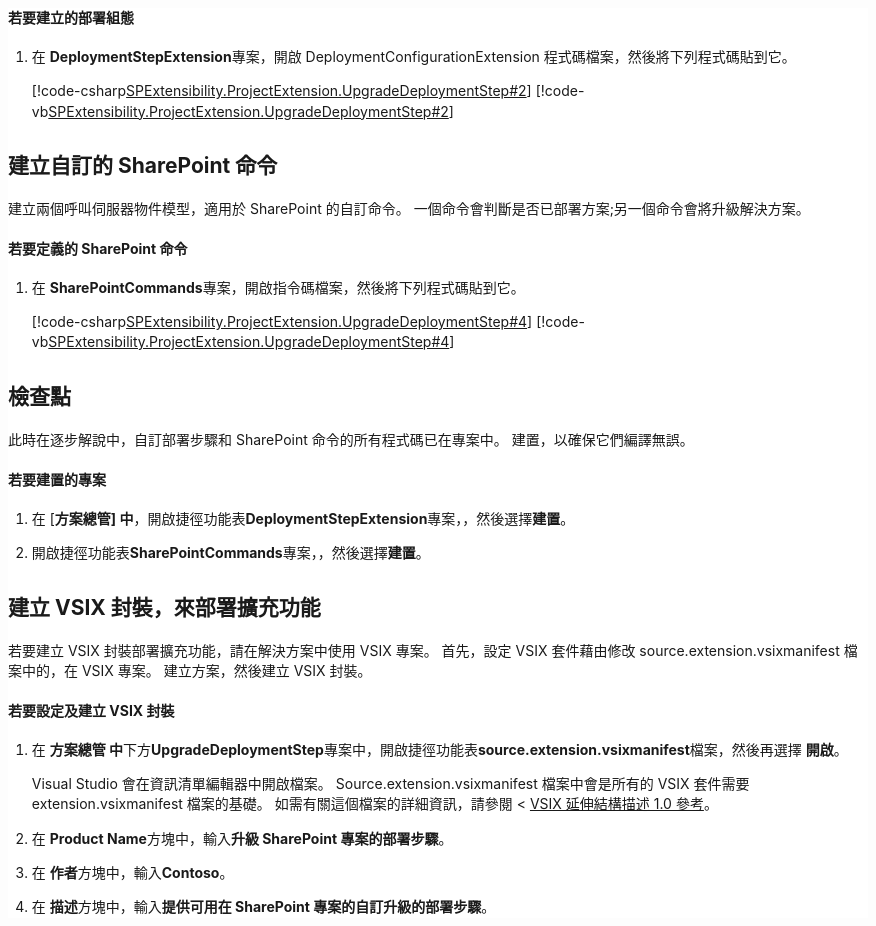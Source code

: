 #### <a name="to-create-the-deployment-configuration"></a>若要建立的部署組態

1. 在  **DeploymentStepExtension**專案，開啟 DeploymentConfigurationExtension 程式碼檔案，然後將下列程式碼貼到它。

     [!code-csharp[SPExtensibility.ProjectExtension.UpgradeDeploymentStep#2](../sharepoint/codesnippet/CSharp/UpgradeDeploymentStep/deploymentstepextension/deploymentconfigurationextension.cs#2)]
     [!code-vb[SPExtensibility.ProjectExtension.UpgradeDeploymentStep#2](../sharepoint/codesnippet/VisualBasic/upgradedeploymentstep/deploymentstepextension/deploymentconfigurationextension.vb#2)]

## <a name="create-the-custom-sharepoint-commands"></a>建立自訂的 SharePoint 命令
 建立兩個呼叫伺服器物件模型，適用於 SharePoint 的自訂命令。 一個命令會判斷是否已部署方案;另一個命令會將升級解決方案。

#### <a name="to-define-the-sharepoint-commands"></a>若要定義的 SharePoint 命令

1. 在  **SharePointCommands**專案，開啟指令碼檔案，然後將下列程式碼貼到它。

     [!code-csharp[SPExtensibility.ProjectExtension.UpgradeDeploymentStep#4](../sharepoint/codesnippet/CSharp/UpgradeDeploymentStep/SharePointCommands/Commands.cs#4)]
     [!code-vb[SPExtensibility.ProjectExtension.UpgradeDeploymentStep#4](../sharepoint/codesnippet/VisualBasic/upgradedeploymentstep/sharepointcommands/commands.vb#4)]

## <a name="checkpoint"></a>檢查點
 此時在逐步解說中，自訂部署步驟和 SharePoint 命令的所有程式碼已在專案中。 建置，以確保它們編譯無誤。

#### <a name="to-build-the-projects"></a>若要建置的專案

1. 在 [**方案總管] 中**，開啟捷徑功能表**DeploymentStepExtension**專案，，然後選擇**建置**。

2. 開啟捷徑功能表**SharePointCommands**專案，，然後選擇**建置**。

## <a name="create-a-vsix-package-to-deploy-the-extension"></a>建立 VSIX 封裝，來部署擴充功能
 若要建立 VSIX 封裝部署擴充功能，請在解決方案中使用 VSIX 專案。 首先，設定 VSIX 套件藉由修改 source.extension.vsixmanifest 檔案中的，在 VSIX 專案。 建立方案，然後建立 VSIX 封裝。

#### <a name="to-configure-and-create-the-vsix-package"></a>若要設定及建立 VSIX 封裝

1. 在 **方案總管 中**下方**UpgradeDeploymentStep**專案中，開啟捷徑功能表**source.extension.vsixmanifest**檔案，然後再選擇  **開啟**。

     Visual Studio 會在資訊清單編輯器中開啟檔案。 Source.extension.vsixmanifest 檔案中會是所有的 VSIX 套件需要 extension.vsixmanifest 檔案的基礎。 如需有關這個檔案的詳細資訊，請參閱 < [VSIX 延伸結構描述 1.0 參考](https://msdn.microsoft.com/76e410ec-b1fb-4652-ac98-4a4c52e09a2b)。

2. 在  **Product Name**方塊中，輸入**升級 SharePoint 專案的部署步驟**。

3. 在 **作者**方塊中，輸入**Contoso**。

4. 在 **描述**方塊中，輸入**提供可用在 SharePoint 專案的自訂升級的部署步驟**。
